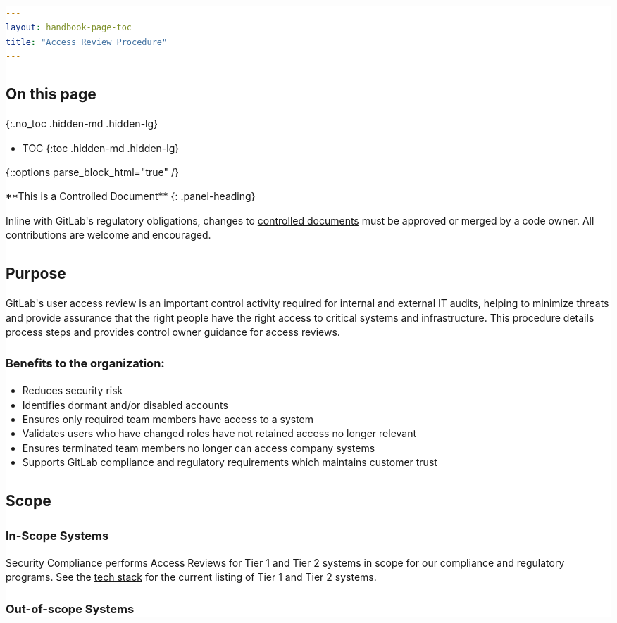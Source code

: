 ```yaml
---
layout: handbook-page-toc
title: "Access Review Procedure"
---
```


## On this page
{:.no_toc .hidden-md .hidden-lg}

- TOC
{:toc .hidden-md .hidden-lg}

{::options parse_block_html="true" /}

<div class="panel panel-gitlab-orange">
**This is a Controlled Document**
{: .panel-heading}
<div class="panel-body">

Inline with GitLab's regulatory obligations, changes to [controlled documents](https://about.gitlab.com/handbook/security/controlled-document-procedure.html) must be approved or merged by a code owner. All contributions are welcome and encouraged. 

</div>
</div>

## Purpose

GitLab's user access review is an important control activity required for internal and external IT audits, helping to minimize threats and provide assurance that the right people have the right access to critical systems and infrastructure. This procedure details process steps and provides control owner guidance for access reviews.

###  Benefits to the organization:

* Reduces security risk
* Identifies dormant and/or disabled accounts
* Ensures only required team members have access to a system
* Validates users who have changed roles have not retained access no longer relevant
* Ensures terminated team members no longer can access company systems
* Supports GitLab compliance and regulatory requirements which maintains customer trust

## Scope

### In-Scope Systems

Security Compliance performs Access Reviews for Tier 1 and Tier 2 systems in scope for our compliance and regulatory programs. See the [tech stack](https://gitlab.com/gitlab-com/www-gitlab-com/-/blob/master/data/tech_stack.yml) for the current listing of Tier 1 and Tier 2 systems.

### Out-of-scope Systems
